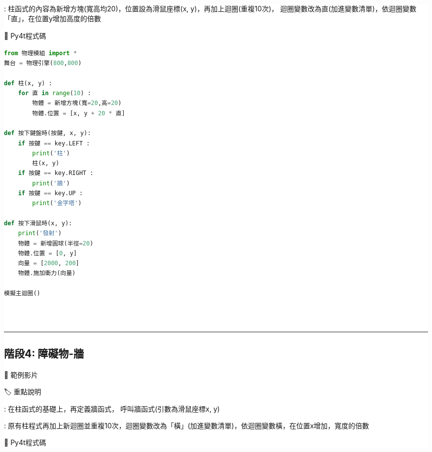: 柱函式的內容為新增方塊(寬高均20)，位置設為滑鼠座標(x, y)，再加上迴圈(重複10次)，
迴圈變數改為直(加進變數清單)，依迴圈變數「直」，在位置y增加高度的倍數


📄 Py4t程式碼

```python
from 物理模組 import *
舞台 = 物理引擎(800,800)

def 柱(x, y) :
    for 直 in range(10) :
        物體 = 新增方塊(寬=20,高=20)
        物體.位置 = [x, y + 20 * 直]
        
def 按下鍵盤時(按鍵, x, y):
    if 按鍵 == key.LEFT :
        print('柱')
        柱(x, y)
    if 按鍵 == key.RIGHT :
        print('牆')
    if 按鍵 == key.UP :
        print('金字塔')

def 按下滑鼠時(x, y):
    print('發射')
    物體 = 新增圓球(半徑=20)
    物體.位置 = [0, y]
    向量 = [2000, 200]
    物體.施加衝力(向量)
    
模擬主迴圈()
```

<br/><br/>

--------------



## 階段4: 障礙物-牆

🎦 範例影片

<iframe width="560" height="315" src="https://www.youtube.com/embed/dIjMzArPjqI?start=595&amp;end=722" frameborder="0" allow="accelerometer; autoplay; encrypted-media; gyroscope; picture-in-picture" allowfullscreen></iframe>

🏷️ 重點說明

: 在柱函式的基礎上，再定義牆函式，
呼叫牆函式(引數為滑鼠座標x, y)

: 原有柱程式再加上新迴圈並重複10次，迴圈變數改為「橫」(加進變數清單)，依迴圈變數橫，在位置x增加，寬度的倍數


📄 Py4t程式碼
